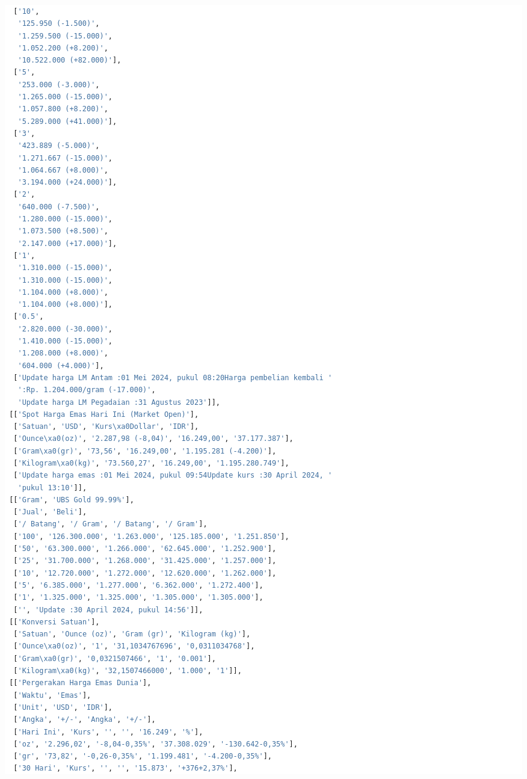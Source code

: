 ```py
  ['10',
   '125.950 (-1.500)',
   '1.259.500 (-15.000)',
   '1.052.200 (+8.200)',
   '10.522.000 (+82.000)'],
  ['5',
   '253.000 (-3.000)',
   '1.265.000 (-15.000)',
   '1.057.800 (+8.200)',
   '5.289.000 (+41.000)'],
  ['3',
   '423.889 (-5.000)',
   '1.271.667 (-15.000)',
   '1.064.667 (+8.000)',
   '3.194.000 (+24.000)'],
  ['2',
   '640.000 (-7.500)',
   '1.280.000 (-15.000)',
   '1.073.500 (+8.500)',
   '2.147.000 (+17.000)'],
  ['1',
   '1.310.000 (-15.000)',
   '1.310.000 (-15.000)',
   '1.104.000 (+8.000)',
   '1.104.000 (+8.000)'],
  ['0.5',
   '2.820.000 (-30.000)',
   '1.410.000 (-15.000)',
   '1.208.000 (+8.000)',
   '604.000 (+4.000)'],
  ['Update harga LM Antam :01 Mei 2024, pukul 08:20Harga pembelian kembali '
   ':Rp. 1.204.000/gram (-17.000)',
   'Update harga LM Pegadaian :31 Agustus 2023']],
 [['Spot Harga Emas Hari Ini (Market Open)'],
  ['Satuan', 'USD', 'Kurs\xa0Dollar', 'IDR'],
  ['Ounce\xa0(oz)', '2.287,98 (-8,04)', '16.249,00', '37.177.387'],
  ['Gram\xa0(gr)', '73,56', '16.249,00', '1.195.281 (-4.200)'],
  ['Kilogram\xa0(kg)', '73.560,27', '16.249,00', '1.195.280.749'],
  ['Update harga emas :01 Mei 2024, pukul 09:54Update kurs :30 April 2024, '
   'pukul 13:10']],
 [['Gram', 'UBS Gold 99.99%'],
  ['Jual', 'Beli'],
  ['/ Batang', '/ Gram', '/ Batang', '/ Gram'],
  ['100', '126.300.000', '1.263.000', '125.185.000', '1.251.850'],
  ['50', '63.300.000', '1.266.000', '62.645.000', '1.252.900'],
  ['25', '31.700.000', '1.268.000', '31.425.000', '1.257.000'],
  ['10', '12.720.000', '1.272.000', '12.620.000', '1.262.000'],
  ['5', '6.385.000', '1.277.000', '6.362.000', '1.272.400'],
  ['1', '1.325.000', '1.325.000', '1.305.000', '1.305.000'],
  ['', 'Update :30 April 2024, pukul 14:56']],
 [['Konversi Satuan'],
  ['Satuan', 'Ounce (oz)', 'Gram (gr)', 'Kilogram (kg)'],
  ['Ounce\xa0(oz)', '1', '31,1034767696', '0,0311034768'],
  ['Gram\xa0(gr)', '0,0321507466', '1', '0.001'],
  ['Kilogram\xa0(kg)', '32,1507466000', '1.000', '1']],
 [['Pergerakan Harga Emas Dunia'],
  ['Waktu', 'Emas'],
  ['Unit', 'USD', 'IDR'],
  ['Angka', '+/-', 'Angka', '+/-'],
  ['Hari Ini', 'Kurs', '', '', '16.249', '%'],
  ['oz', '2.296,02', '-8,04-0,35%', '37.308.029', '-130.642-0,35%'],
  ['gr', '73,82', '-0,26-0,35%', '1.199.481', '-4.200-0,35%'],
  ['30 Hari', 'Kurs', '', '', '15.873', '+376+2,37%'],
```